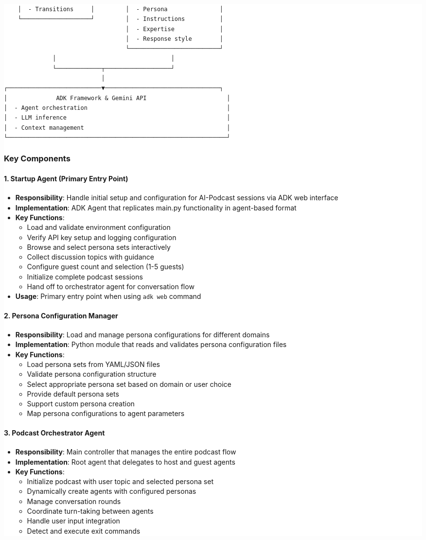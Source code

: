 ```
    │  - Transitions     │         │  - Persona               │
    └────────────────────┘         │  - Instructions          │
                                   │  - Expertise             │
                                   │  - Response style        │
                                   └──────────────────────────┘
              │                                 │
              └─────────────┬───────────────────┘
                            │
┌───────────────────────────▼─────────────────────────────────┐
│              ADK Framework & Gemini API                       │
│  - Agent orchestration                                        │
│  - LLM inference                                              │
│  - Context management                                         │
└───────────────────────────────────────────────────────────────┘
```

### Key Components

#### 1. Startup Agent (Primary Entry Point)
- **Responsibility**: Handle initial setup and configuration for AI-Podcast sessions via ADK web interface
- **Implementation**: ADK Agent that replicates main.py functionality in agent-based format
- **Key Functions**:
  - Load and validate environment configuration
  - Verify API key setup and logging configuration
  - Browse and select persona sets interactively
  - Collect discussion topics with guidance
  - Configure guest count and selection (1-5 guests)
  - Initialize complete podcast sessions
  - Hand off to orchestrator agent for conversation flow
- **Usage**: Primary entry point when using `adk web` command

#### 2. Persona Configuration Manager
- **Responsibility**: Load and manage persona configurations for different domains
- **Implementation**: Python module that reads and validates persona configuration files
- **Key Functions**:
  - Load persona sets from YAML/JSON files
  - Validate persona configuration structure
  - Select appropriate persona set based on domain or user choice
  - Provide default persona sets
  - Support custom persona creation
  - Map persona configurations to agent parameters

#### 3. Podcast Orchestrator Agent
- **Responsibility**: Main controller that manages the entire podcast flow
- **Implementation**: Root agent that delegates to host and guest agents
- **Key Functions**:
  - Initialize podcast with user topic and selected persona set
  - Dynamically create agents with configured personas
  - Manage conversation rounds
  - Coordinate turn-taking between agents
  - Handle user input integration
  - Detect and execute exit commands
